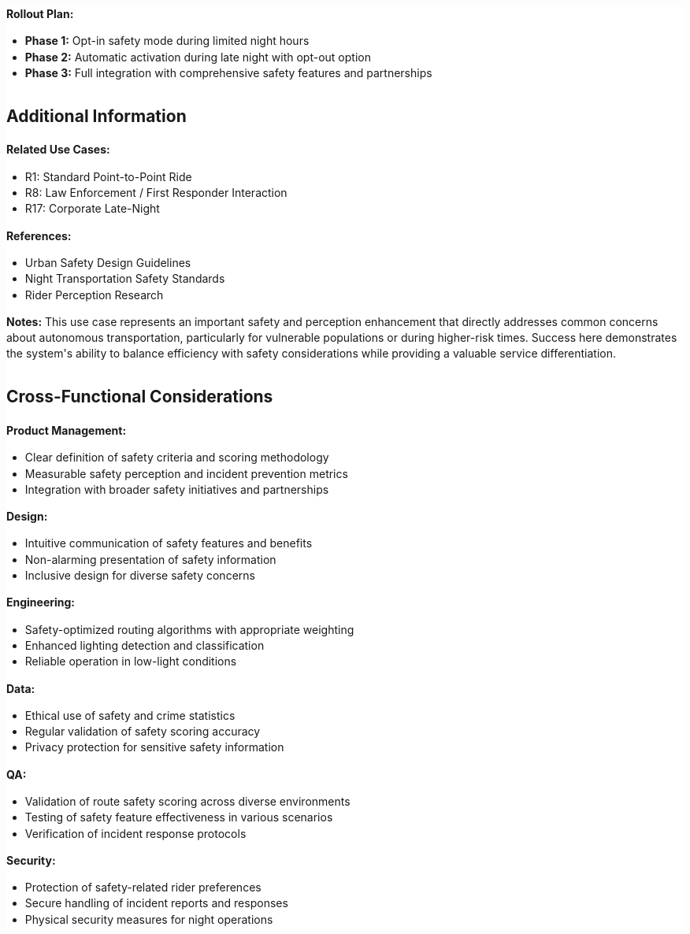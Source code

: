 **Rollout Plan:**
- **Phase 1:** Opt-in safety mode during limited night hours
- **Phase 2:** Automatic activation during late night with opt-out option
- **Phase 3:** Full integration with comprehensive safety features and partnerships

## Additional Information

**Related Use Cases:**
- R1: Standard Point-to-Point Ride
- R8: Law Enforcement / First Responder Interaction
- R17: Corporate Late-Night

**References:**
- Urban Safety Design Guidelines
- Night Transportation Safety Standards
- Rider Perception Research

**Notes:**
This use case represents an important safety and perception enhancement that directly addresses common concerns about autonomous transportation, particularly for vulnerable populations or during higher-risk times. Success here demonstrates the system's ability to balance efficiency with safety considerations while providing a valuable service differentiation.

## Cross-Functional Considerations

**Product Management:**
- Clear definition of safety criteria and scoring methodology
- Measurable safety perception and incident prevention metrics
- Integration with broader safety initiatives and partnerships

**Design:**
- Intuitive communication of safety features and benefits
- Non-alarming presentation of safety information
- Inclusive design for diverse safety concerns

**Engineering:**
- Safety-optimized routing algorithms with appropriate weighting
- Enhanced lighting detection and classification
- Reliable operation in low-light conditions

**Data:**
- Ethical use of safety and crime statistics
- Regular validation of safety scoring accuracy
- Privacy protection for sensitive safety information

**QA:**
- Validation of route safety scoring across diverse environments
- Testing of safety feature effectiveness in various scenarios
- Verification of incident response protocols

**Security:**
- Protection of safety-related rider preferences
- Secure handling of incident reports and responses
- Physical security measures for night operations
